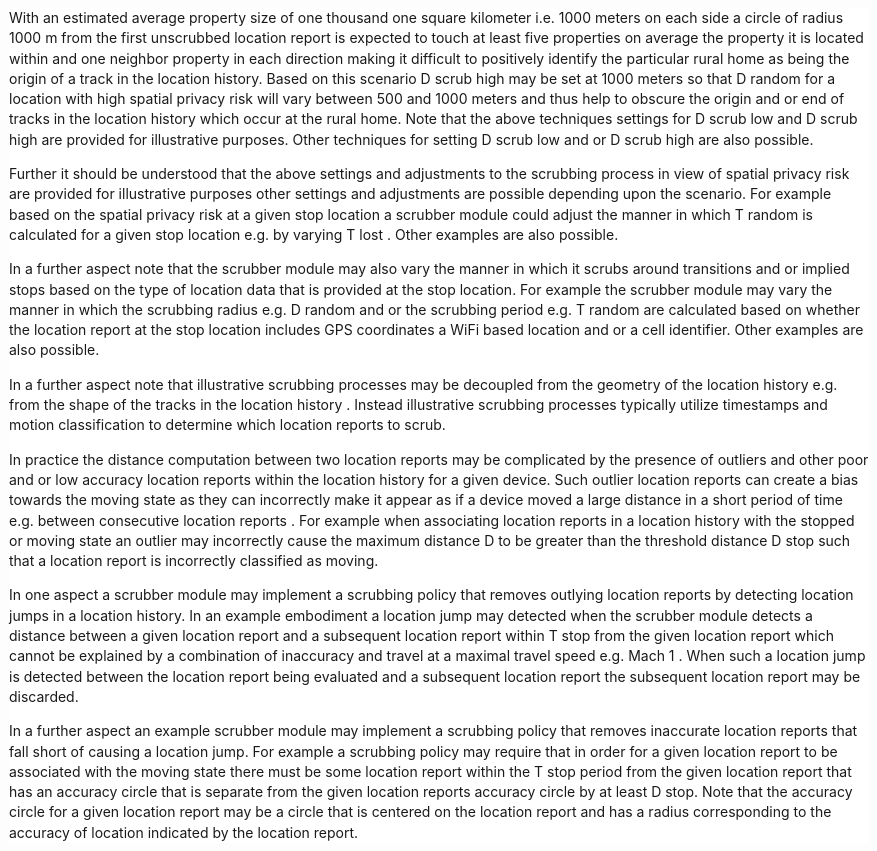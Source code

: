 With an estimated average property size of one thousand one square kilometer i.e. 1000 meters on each side a circle of radius 1000 m from the first unscrubbed location report is expected to touch at least five properties on average the property it is located within and one neighbor property in each direction making it difficult to positively identify the particular rural home as being the origin of a track in the location history. Based on this scenario D scrub high may be set at 1000 meters so that D random for a location with high spatial privacy risk will vary between 500 and 1000 meters and thus help to obscure the origin and or end of tracks in the location history which occur at the rural home. Note that the above techniques settings for D scrub low and D scrub high are provided for illustrative purposes. Other techniques for setting D scrub low and or D scrub high are also possible.

Further it should be understood that the above settings and adjustments to the scrubbing process in view of spatial privacy risk are provided for illustrative purposes other settings and adjustments are possible depending upon the scenario. For example based on the spatial privacy risk at a given stop location a scrubber module could adjust the manner in which T random is calculated for a given stop location e.g. by varying T lost . Other examples are also possible.

In a further aspect note that the scrubber module may also vary the manner in which it scrubs around transitions and or implied stops based on the type of location data that is provided at the stop location. For example the scrubber module may vary the manner in which the scrubbing radius e.g. D random and or the scrubbing period e.g. T random are calculated based on whether the location report at the stop location includes GPS coordinates a WiFi based location and or a cell identifier. Other examples are also possible.

In a further aspect note that illustrative scrubbing processes may be decoupled from the geometry of the location history e.g. from the shape of the tracks in the location history . Instead illustrative scrubbing processes typically utilize timestamps and motion classification to determine which location reports to scrub.

In practice the distance computation between two location reports may be complicated by the presence of outliers and other poor and or low accuracy location reports within the location history for a given device. Such outlier location reports can create a bias towards the moving state as they can incorrectly make it appear as if a device moved a large distance in a short period of time e.g. between consecutive location reports . For example when associating location reports in a location history with the stopped or moving state an outlier may incorrectly cause the maximum distance D to be greater than the threshold distance D stop such that a location report is incorrectly classified as moving.

In one aspect a scrubber module may implement a scrubbing policy that removes outlying location reports by detecting location jumps in a location history. In an example embodiment a location jump may detected when the scrubber module detects a distance between a given location report and a subsequent location report within T stop from the given location report which cannot be explained by a combination of inaccuracy and travel at a maximal travel speed e.g. Mach 1 . When such a location jump is detected between the location report being evaluated and a subsequent location report the subsequent location report may be discarded.

In a further aspect an example scrubber module may implement a scrubbing policy that removes inaccurate location reports that fall short of causing a location jump. For example a scrubbing policy may require that in order for a given location report to be associated with the moving state there must be some location report within the T stop period from the given location report that has an accuracy circle that is separate from the given location reports accuracy circle by at least D stop. Note that the accuracy circle for a given location report may be a circle that is centered on the location report and has a radius corresponding to the accuracy of location indicated by the location report. 
